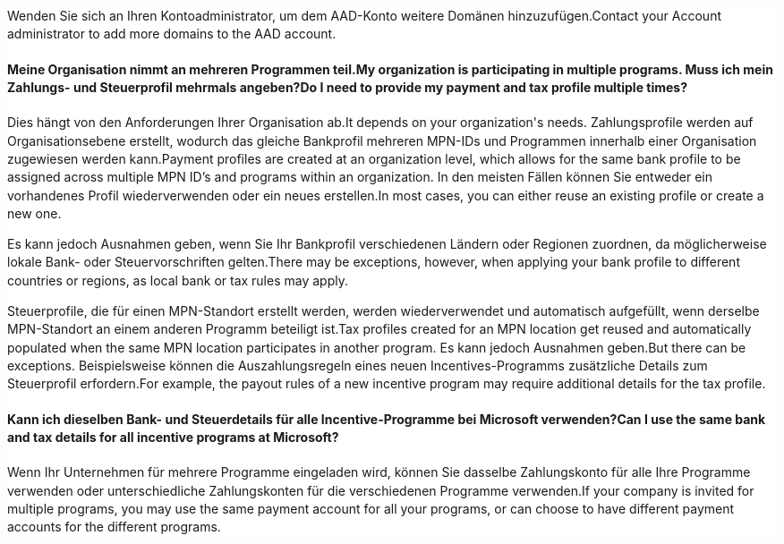 <span data-ttu-id="24a6c-125">Wenden Sie sich an Ihren Kontoadministrator, um dem AAD-Konto weitere Domänen hinzuzufügen.</span><span class="sxs-lookup"><span data-stu-id="24a6c-125">Contact your Account administrator to add more domains to the AAD account.</span></span>
 
#### <a name="my-organization-is-participating-in-multiple-programs-do-i-need-to-provide-my-payment-and-tax-profile-multiple-times"></a><span data-ttu-id="24a6c-126">Meine Organisation nimmt an mehreren Programmen teil.</span><span class="sxs-lookup"><span data-stu-id="24a6c-126">My organization is participating in multiple programs.</span></span> <span data-ttu-id="24a6c-127">Muss ich mein Zahlungs- und Steuerprofil mehrmals angeben?</span><span class="sxs-lookup"><span data-stu-id="24a6c-127">Do I need to provide my payment and tax profile multiple times?</span></span>

<span data-ttu-id="24a6c-128">Dies hängt von den Anforderungen Ihrer Organisation ab.</span><span class="sxs-lookup"><span data-stu-id="24a6c-128">It depends on your organization's needs.</span></span> <span data-ttu-id="24a6c-129">Zahlungsprofile werden auf Organisationsebene erstellt, wodurch das gleiche Bankprofil mehreren MPN-IDs und Programmen innerhalb einer Organisation zugewiesen werden kann.</span><span class="sxs-lookup"><span data-stu-id="24a6c-129">Payment profiles are created at an organization level, which allows for the same bank profile to be assigned across multiple MPN ID’s and programs within an organization.</span></span> <span data-ttu-id="24a6c-130">In den meisten Fällen können Sie entweder ein vorhandenes Profil wiederverwenden oder ein neues erstellen.</span><span class="sxs-lookup"><span data-stu-id="24a6c-130">In most cases, you can either reuse an existing profile or create a new one.</span></span>

<span data-ttu-id="24a6c-131">Es kann jedoch Ausnahmen geben, wenn Sie Ihr Bankprofil verschiedenen Ländern oder Regionen zuordnen, da möglicherweise lokale Bank- oder Steuervorschriften gelten.</span><span class="sxs-lookup"><span data-stu-id="24a6c-131">There may be exceptions, however, when applying your bank profile to different countries or regions, as local bank or tax rules may apply.</span></span>

<span data-ttu-id="24a6c-132">Steuerprofile, die für einen MPN-Standort erstellt werden, werden wiederverwendet und automatisch aufgefüllt, wenn derselbe MPN-Standort an einem anderen Programm beteiligt ist.</span><span class="sxs-lookup"><span data-stu-id="24a6c-132">Tax profiles created for an MPN location get reused and automatically populated when the same MPN location participates in another program.</span></span> <span data-ttu-id="24a6c-133">Es kann jedoch Ausnahmen geben.</span><span class="sxs-lookup"><span data-stu-id="24a6c-133">But there can be exceptions.</span></span> <span data-ttu-id="24a6c-134">Beispielsweise können die Auszahlungsregeln eines neuen Incentives-Programms zusätzliche Details zum Steuerprofil erfordern.</span><span class="sxs-lookup"><span data-stu-id="24a6c-134">For example, the payout rules of a new incentive program may require additional details for the tax profile.</span></span>

#### <a name="can-i-use-the-same-bank-and-tax-details-for-all-incentive-programs-at-microsoft"></a><span data-ttu-id="24a6c-135">Kann ich dieselben Bank- und Steuerdetails für alle Incentive-Programme bei Microsoft verwenden?</span><span class="sxs-lookup"><span data-stu-id="24a6c-135">Can I use the same bank and tax details for all incentive programs at Microsoft?</span></span>

<span data-ttu-id="24a6c-136">Wenn Ihr Unternehmen für mehrere Programme eingeladen wird, können Sie dasselbe Zahlungskonto für alle Ihre Programme verwenden oder unterschiedliche Zahlungskonten für die verschiedenen Programme verwenden.</span><span class="sxs-lookup"><span data-stu-id="24a6c-136">If your company is invited for multiple programs, you may use the same payment account for all your programs, or can choose to have different payment accounts for the different programs.</span></span>
